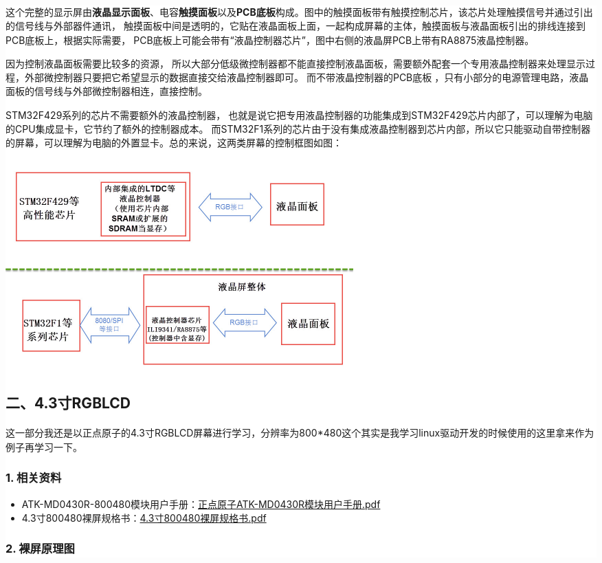 这个完整的显示屏由**液晶显示面板**、电容**触摸面板**以及**PCB底板**构成。图中的触摸面板带有触摸控制芯片，该芯片处理触摸信号并通过引出的信号线与外部器件通讯， 触摸面板中间是透明的，它贴在液晶面板上面，一起构成屏幕的主体，触摸面板与液晶面板引出的排线连接到PCB底板上，根据实际需要， PCB底板上可能会带有“液晶控制器芯片”，图中右侧的液晶屏PCB上带有RA8875液晶控制器。

因为控制液晶面板需要比较多的资源， 所以大部分低级微控制器都不能直接控制液晶面板，需要额外配套一个专用液晶控制器来处理显示过程，外部微控制器只要把它希望显示的数据直接交给液晶控制器即可。 而不带液晶控制器的PCB底板 ，只有小部分的电源管理电路，液晶面板的信号线与外部微控制器相连，直接控制。

STM32F429系列的芯片不需要额外的液晶控制器， 也就是说它把专用液晶控制器的功能集成到STM32F429芯片内部了，可以理解为电脑的CPU集成显卡，它节约了额外的控制器成本。 而STM32F1系列的芯片由于没有集成液晶控制器到芯片内部，所以它只能驱动自带控制器的屏幕，可以理解为电脑的外置显卡。总的来说，这两类屏幕的控制框图如图：

<img src="./LV010-液晶控制原理/img/LCD008.jpg" alt="两类液晶屏控制框图" style="zoom:50%;" />

## 二、4.3寸RGBLCD

这一部分我还是以正点原子的4.3寸RGBLCD屏幕进行学习，分辨率为800\*480这个其实是我学习linux驱动开发的时候使用的这里拿来作为例子再学习一下。

### 1. 相关资料

- ATK-MD0430R-800480模块用户手册：[正点原子ATK-MD0430R模块用户手册.pdf](https://gitee.com/docs-site/scm-reference-guide/raw/master/10-显示屏参考资料/RGBLCD参考资料/正点原子ATK-MD0430R模块用户手册.pdf)
- 4.3寸800480裸屏规格书：[4.3寸800480裸屏规格书.pdf](https://gitee.com/docs-site/scm-reference-guide/raw/master/10-显示屏参考资料/RGBLCD参考资料/ATK-MD0430R-800480裸屏资料/4.3寸800480裸屏规格书.pdf)

### 2. 裸屏原理图
